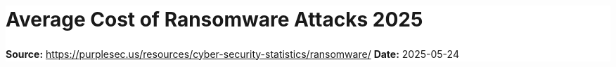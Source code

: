 # Average Cost of Ransomware Attacks 2025

**Source:** https://purplesec.us/resources/cyber-security-statistics/ransomware/
**Date:** 2025-05-24
